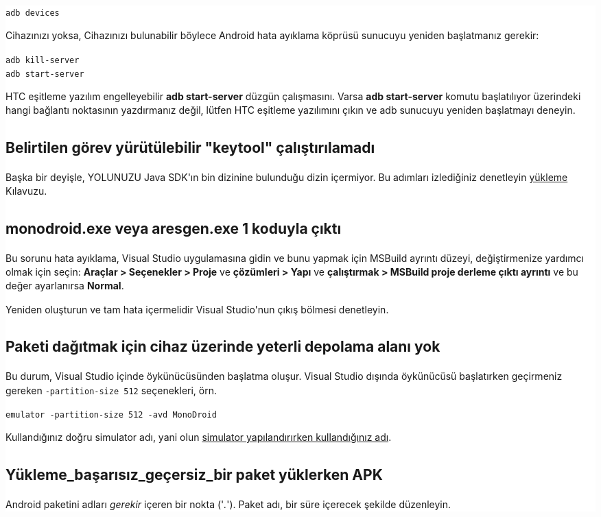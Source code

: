 ```shell
adb devices
```

Cihazınızı yoksa, Cihazınızı bulunabilir böylece Android hata ayıklama köprüsü sunucuyu yeniden başlatmanız gerekir:

```shell
adb kill-server
adb start-server
```

HTC eşitleme yazılım engelleyebilir **adb start-server** düzgün çalışmasını. Varsa **adb start-server** komutu başlatılıyor üzerindeki hangi bağlantı noktasının yazdırmanız değil, lütfen HTC eşitleme yazılımını çıkın ve adb sunucuyu yeniden başlatmayı deneyin.


## <a name="the-specified-task-executable-keytool-could-not-be-run"></a>Belirtilen görev yürütülebilir "keytool" çalıştırılamadı

Başka bir deyişle, YOLUNUZU Java SDK'ın bin dizinine bulunduğu dizin içermiyor. Bu adımları izlediğiniz denetleyin [yükleme](~/android/get-started/installation/index.md) Kılavuzu.


## <a name="monodroidexe-or-aresgenexe-exited-with-code-1"></a>monodroid.exe veya aresgen.exe 1 koduyla çıktı

Bu sorunu hata ayıklama, Visual Studio uygulamasına gidin ve bunu yapmak için MSBuild ayrıntı düzeyi, değiştirmenize yardımcı olmak için seçin: **Araçlar > Seçenekler > Proje** ve **çözümleri > Yapı** ve **çalıştırmak > MSBuild proje derleme çıktı ayrıntı** ve bu değer ayarlanırsa **Normal**.

Yeniden oluşturun ve tam hata içermelidir Visual Studio'nun çıkış bölmesi denetleyin.

## <a name="there-is-not-enough-storage-space-on-the-device-to-deploy-the-package"></a>Paketi dağıtmak için cihaz üzerinde yeterli depolama alanı yok

Bu durum, Visual Studio içinde öykünücüsünden başlatma oluşur. Visual Studio dışında öykünücüsü başlatırken geçirmeniz gereken `-partition-size 512` seçenekleri, örn.

```shell
emulator -partition-size 512 -avd MonoDroid
```

Kullandığınız doğru simulator adı, yani olun [simulator yapılandırırken kullandığınız adı](~/android/get-started/installation/windows.md#device).

<a name="INSTALL_FAILED_INVALID_APK_when_installing_a_package" />

## <a name="installfailedinvalidapk-when-installing-a-package"></a>Yükleme\_başarısız\_geçersiz\_bir paket yüklerken APK

Android paketini adları *gerekir* içeren bir nokta ('*.*'). Paket adı, bir süre içerecek şekilde düzenleyin.
